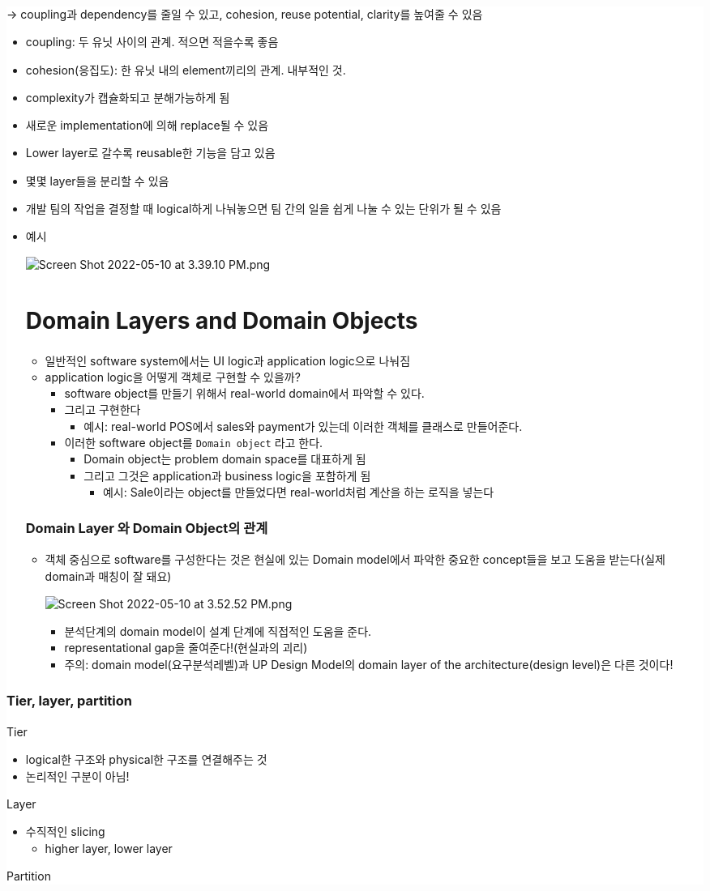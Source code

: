 → coupling과 dependency를 줄일 수 있고, cohesion, reuse potential, clarity를 높여줄 수 있음

- coupling: 두 유닛 사이의 관계. 적으면 적을수록 좋음
- cohesion(응집도): 한 유닛 내의 element끼리의 관계. 내부적인 것.
- complexity가 캡슐화되고 분해가능하게 됨
- 새로운 implementation에 의해 replace될 수 있음
- Lower layer로 갈수록 reusable한 기능을 담고 있음
- 몇몇 layer들을 분리할 수 있음
- 개발 팀의 작업을 결정할 때 logical하게 나눠놓으면 팀 간의 일을 쉽게 나눌 수 있는 단위가 될 수 있음

- 예시
    
    ![Screen Shot 2022-05-10 at 3.39.10 PM.png](Logical%20Architecture%20and%20UML%20Package%20Diagrams%20d1f9a17c251e4d06bbe12341092c08bd/Screen_Shot_2022-05-10_at_3.39.10_PM.png)
    
     
    
    # Domain Layers and Domain Objects
    
    - 일반적인 software system에서는 UI logic과 application logic으로 나눠짐
    - application logic을 어떻게 객체로 구현할 수 있을까?
        - software object를 만들기 위해서 real-world domain에서 파악할 수 있다.
        - 그리고 구현한다
            - 예시: real-world POS에서 sales와 payment가 있는데 이러한 객체를 클래스로 만들어준다.
        - 이러한 software object를 `Domain object` 라고 한다.
            - Domain object는 problem domain space를 대표하게 됨
            - 그리고 그것은 application과 business logic을 포함하게 됨
                - 예시: Sale이라는 object를 만들었다면 real-world처럼 계산을 하는 로직을 넣는다
    
    ### Domain Layer 와 Domain Object의 관계
    
    - 객체 중심으로 software를 구성한다는 것은 현실에 있는 Domain model에서 파악한 중요한 concept들을 보고 도움을 받는다(실제 domain과 매칭이 잘 돼요)
        
        ![Screen Shot 2022-05-10 at 3.52.52 PM.png](Logical%20Architecture%20and%20UML%20Package%20Diagrams%20d1f9a17c251e4d06bbe12341092c08bd/Screen_Shot_2022-05-10_at_3.52.52_PM.png)
        
        - 분석단계의 domain model이 설계 단계에 직접적인 도움을 준다.
        - representational gap을 줄여준다!(현실과의 괴리)
        - 주의: domain model(요구분석레벨)과 UP Design Model의 domain layer of the architecture(design level)은 다른 것이다!
        

### Tier, layer, partition

Tier

- logical한 구조와 physical한 구조를 연결해주는 것
- 논리적인 구분이 아님!

Layer

- 수직적인 slicing
    - higher layer, lower layer

Partition

